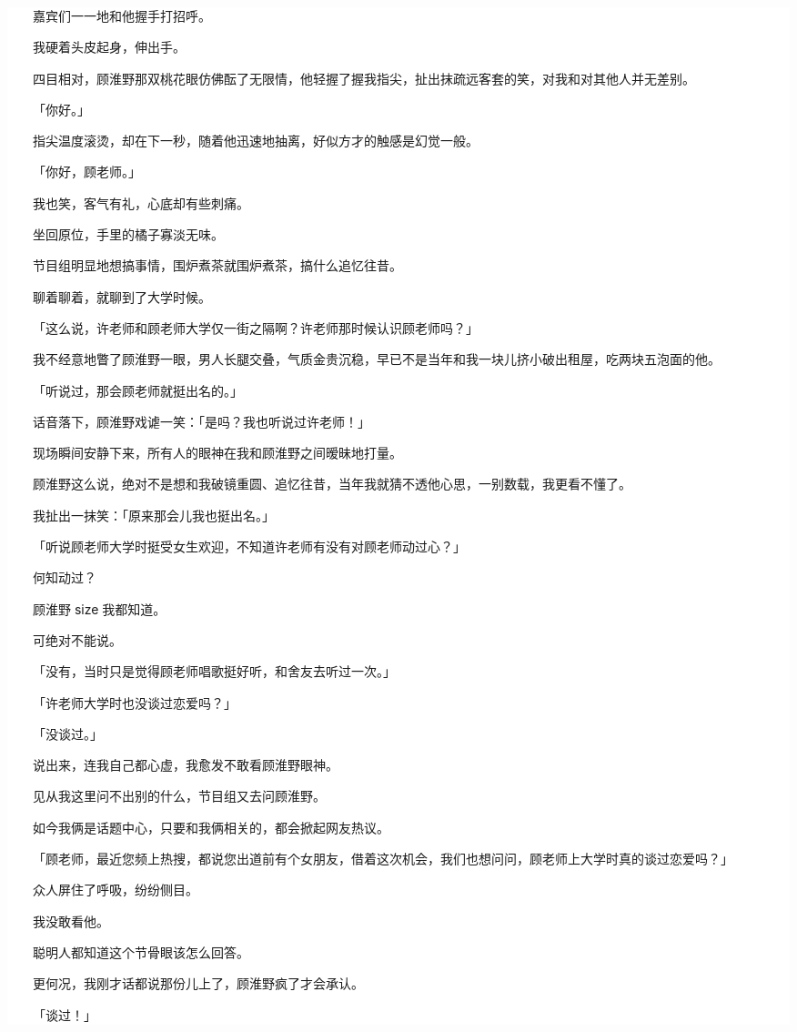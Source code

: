 &emsp;&emsp;嘉宾们一一地和他握手打招呼。  
  
&emsp;&emsp;我硬着头皮起身，伸出手。  
  
&emsp;&emsp;四目相对，顾淮野那双桃花眼仿佛酝了无限情，他轻握了握我指尖，扯出抹疏远客套的笑，对我和对其他人并无差别。  
  
&emsp;&emsp;「你好。」  
  
&emsp;&emsp;指尖温度滚烫，却在下一秒，随着他迅速地抽离，好似方才的触感是幻觉一般。  
  
&emsp;&emsp;「你好，顾老师。」  
  
&emsp;&emsp;我也笑，客气有礼，心底却有些刺痛。  
  
&emsp;&emsp;坐回原位，手里的橘子寡淡无味。  
  
&emsp;&emsp;节目组明显地想搞事情，围炉煮茶就围炉煮茶，搞什么追忆往昔。  
  
&emsp;&emsp;聊着聊着，就聊到了大学时候。  
  
&emsp;&emsp;「这么说，许老师和顾老师大学仅一街之隔啊？许老师那时候认识顾老师吗？」  
  
&emsp;&emsp;我不经意地瞥了顾淮野一眼，男人长腿交叠，气质金贵沉稳，早已不是当年和我一块儿挤小破出租屋，吃两块五泡面的他。  
  
&emsp;&emsp;「听说过，那会顾老师就挺出名的。」  
  
&emsp;&emsp;话音落下，顾淮野戏谑一笑：「是吗？我也听说过许老师！」  
  
&emsp;&emsp;现场瞬间安静下来，所有人的眼神在我和顾淮野之间暧昧地打量。  
  
&emsp;&emsp;顾淮野这么说，绝对不是想和我破镜重圆、追忆往昔，当年我就猜不透他心思，一别数载，我更看不懂了。  
  
&emsp;&emsp;我扯出一抹笑：「原来那会儿我也挺出名。」  
  
&emsp;&emsp;「听说顾老师大学时挺受女生欢迎，不知道许老师有没有对顾老师动过心？」  
  
&emsp;&emsp;何知动过？  
  
&emsp;&emsp;顾淮野 size 我都知道。  
  
&emsp;&emsp;可绝对不能说。  
  
&emsp;&emsp;「没有，当时只是觉得顾老师唱歌挺好听，和舍友去听过一次。」  
  
&emsp;&emsp;「许老师大学时也没谈过恋爱吗？」  
  
&emsp;&emsp;「没谈过。」  
  
&emsp;&emsp;说出来，连我自己都心虚，我愈发不敢看顾淮野眼神。  
  
&emsp;&emsp;见从我这里问不出别的什么，节目组又去问顾淮野。  
  
&emsp;&emsp;如今我俩是话题中心，只要和我俩相关的，都会掀起网友热议。  
  
&emsp;&emsp;「顾老师，最近您频上热搜，都说您出道前有个女朋友，借着这次机会，我们也想问问，顾老师上大学时真的谈过恋爱吗？」  
  
&emsp;&emsp;众人屏住了呼吸，纷纷侧目。  
  
&emsp;&emsp;我没敢看他。  
  
&emsp;&emsp;聪明人都知道这个节骨眼该怎么回答。  
  
&emsp;&emsp;更何况，我刚才话都说那份儿上了，顾淮野疯了才会承认。  
  
&emsp;&emsp;「谈过！」  
  